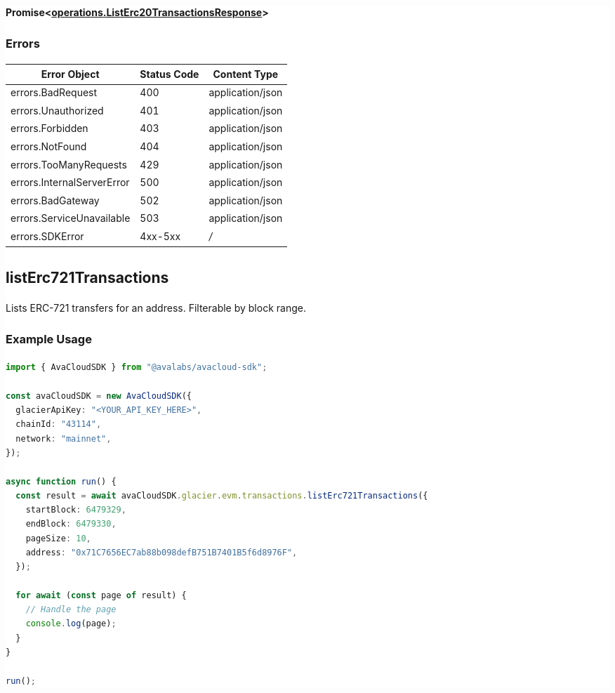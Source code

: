 **Promise\<[operations.ListErc20TransactionsResponse](../../models/operations/listerc20transactionsresponse.md)\>**

### Errors

| Error Object               | Status Code                | Content Type               |
| -------------------------- | -------------------------- | -------------------------- |
| errors.BadRequest          | 400                        | application/json           |
| errors.Unauthorized        | 401                        | application/json           |
| errors.Forbidden           | 403                        | application/json           |
| errors.NotFound            | 404                        | application/json           |
| errors.TooManyRequests     | 429                        | application/json           |
| errors.InternalServerError | 500                        | application/json           |
| errors.BadGateway          | 502                        | application/json           |
| errors.ServiceUnavailable  | 503                        | application/json           |
| errors.SDKError            | 4xx-5xx                    | */*                        |


## listErc721Transactions

Lists ERC-721 transfers for an address. Filterable by block range.

### Example Usage

```typescript
import { AvaCloudSDK } from "@avalabs/avacloud-sdk";

const avaCloudSDK = new AvaCloudSDK({
  glacierApiKey: "<YOUR_API_KEY_HERE>",
  chainId: "43114",
  network: "mainnet",
});

async function run() {
  const result = await avaCloudSDK.glacier.evm.transactions.listErc721Transactions({
    startBlock: 6479329,
    endBlock: 6479330,
    pageSize: 10,
    address: "0x71C7656EC7ab88b098defB751B7401B5f6d8976F",
  });

  for await (const page of result) {
    // Handle the page
    console.log(page);
  }
}

run();
```
